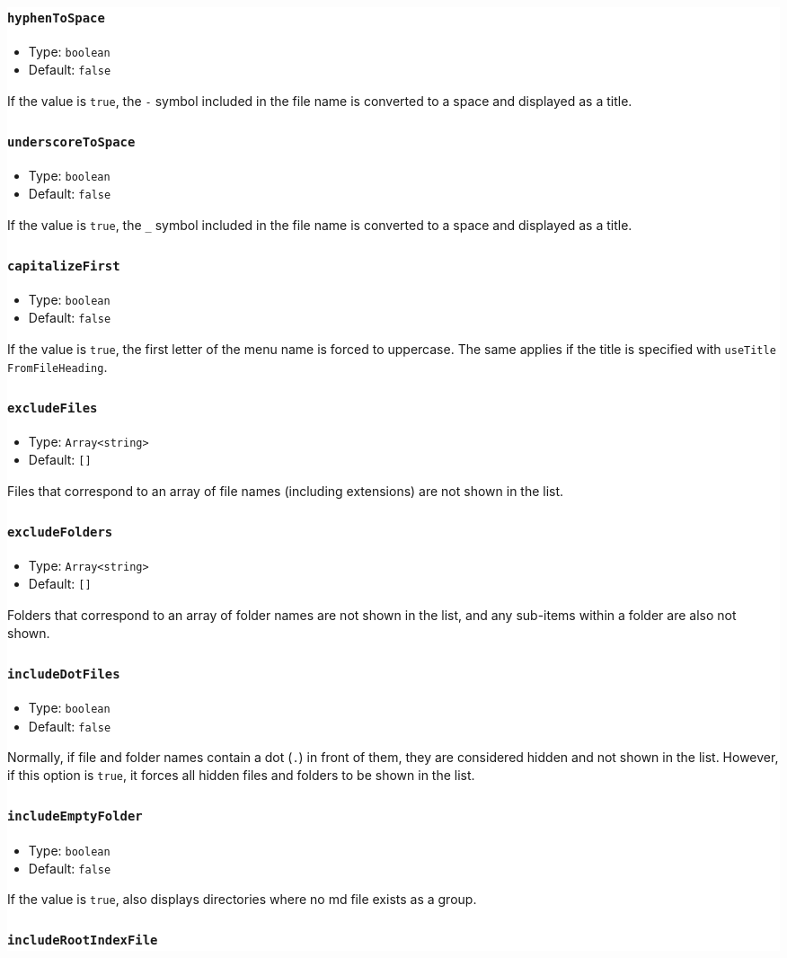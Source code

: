 ### `hyphenToSpace`

- Type: `boolean`
- Default: `false`

If the value is `true`, the `-` symbol included in the file name is converted to a space and displayed as a title.

### `underscoreToSpace`

- Type: `boolean`
- Default: `false`

If the value is `true`, the `_` symbol included in the file name is converted to a space and displayed as a title.

### `capitalizeFirst`

- Type: `boolean`
- Default: `false`

If the value is `true`, the first letter of the menu name is forced to uppercase. The same applies if the title is specified with `useTitleFromFileHeading`.

### `excludeFiles`

- Type: `Array<string>`
- Default: `[]`

Files that correspond to an array of file names (including extensions) are not shown in the list.

### `excludeFolders`

- Type: `Array<string>`
- Default: `[]`

Folders that correspond to an array of folder names are not shown in the list, and any sub-items within a folder are also not shown.

### `includeDotFiles`

- Type: `boolean`
- Default: `false`

Normally, if file and folder names contain a dot (`.`) in front of them, they are considered hidden and not shown in the list. However, if this option is `true`, it forces all hidden files and folders to be shown in the list.

### `includeEmptyFolder`

- Type: `boolean`
- Default: `false`

If the value is `true`, also displays directories where no md file exists as a group.

### `includeRootIndexFile`
